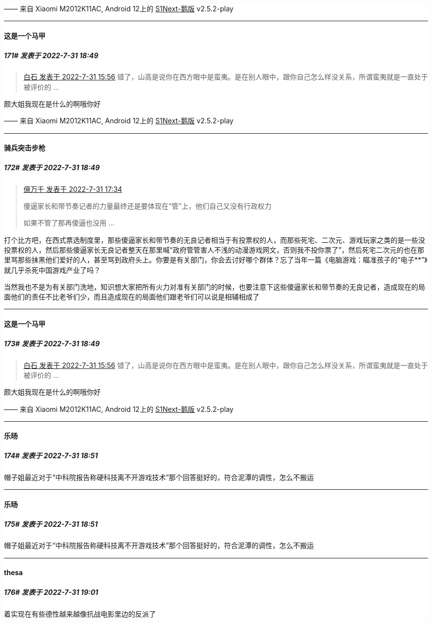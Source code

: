—— 来自 Xiaomi M2012K11AC, Android 12上的 [S1Next-鹅版](https://github.com/ykrank/S1-Next/releases) v2.5.2-play

*****

####  这是一个马甲  
##### 171#       发表于 2022-7-31 18:49

<blockquote><a href="httphttps://bbs.saraba1st.com/2b/forum.php?mod=redirect&amp;goto=findpost&amp;pid=56880133&amp;ptid=2084238" target="_blank">白石 发表于 2022-7-31 15:56</a>
错了，山高是说你在西方眼中是蛮夷。是在别人眼中，跟你自己怎么样没关系，所谓蛮夷就是一直处于被评价的 ...</blockquote>
颇大姐我现在是什么的啊哦你好

—— 来自 Xiaomi M2012K11AC, Android 12上的 [S1Next-鹅版](https://github.com/ykrank/S1-Next/releases) v2.5.2-play

*****

####  骑兵突击步枪  
##### 172#       发表于 2022-7-31 18:49

<blockquote><a href="httphttps://bbs.saraba1st.com/2b/forum.php?mod=redirect&amp;goto=findpost&amp;pid=56881315&amp;ptid=2084238" target="_blank">億万千 发表于 2022-7-31 17:34</a>

傻逼家长和带节奏记者的力量最终还是要体现在“管”上，他们自己又没有行政权力

如果不管了那再傻逼也没用 ...</blockquote>
打个比方吧，在西式票选制度里，那些傻逼家长和带节奏的无良记者相当于有投票权的人，而那些死宅、二次元、游戏玩家之类的是一些没投票权的人，然后那些傻逼家长无良记者整天在那里喊“政府管管害人不浅的动漫游戏网文，否则我不投你票了”，然后死宅二次元的也在那里骂那些抹黑他们爱好的人，甚至骂到政府头上。你要是有关部门，你会去讨好哪个群体？忘了当年一篇《电脑游戏：瞄准孩子的“电子**”》就几乎杀死中国游戏产业了吗？

当然我也不是为有关部门洗地，知识想大家把所有火力对准有关部门的时候，也要注意下这些傻逼家长和带节奏的无良记者，造成现在的局面他们的责任不比老爷们少，而且造成现在的局面他们跟老爷们可以说是相辅相成了

*****

####  这是一个马甲  
##### 173#       发表于 2022-7-31 18:49

<blockquote><a href="httphttps://bbs.saraba1st.com/2b/forum.php?mod=redirect&amp;goto=findpost&amp;pid=56880133&amp;ptid=2084238" target="_blank">白石 发表于 2022-7-31 15:56</a>
错了，山高是说你在西方眼中是蛮夷。是在别人眼中，跟你自己怎么样没关系，所谓蛮夷就是一直处于被评价的 ...</blockquote>
颇大姐我现在是什么的啊哦你好

—— 来自 Xiaomi M2012K11AC, Android 12上的 [S1Next-鹅版](https://github.com/ykrank/S1-Next/releases) v2.5.2-play

*****

####  乐旸  
##### 174#       发表于 2022-7-31 18:51

帽子姐最近对于“中科院报告称硬科技离不开游戏技术”那个回答挺好的，符合泥潭的调性，怎么不搬运

*****

####  乐旸  
##### 175#       发表于 2022-7-31 18:51

帽子姐最近对于“中科院报告称硬科技离不开游戏技术”那个回答挺好的，符合泥潭的调性，怎么不搬运



*****

####  thesa  
##### 176#       发表于 2022-7-31 19:01

着实现在有些德性越来越像抗战电影里边的反派了

